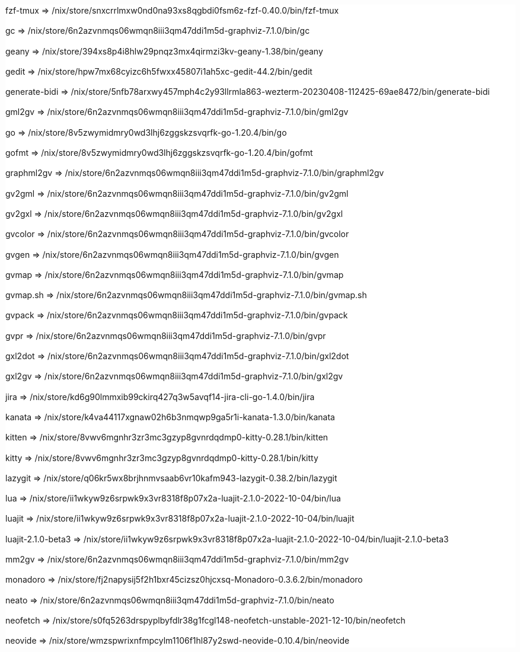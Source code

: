fzf-tmux ⇒ /nix/store/snxcrrlmxw0nd0na93xs8qgbdi0fsm6z-fzf-0.40.0/bin/fzf-tmux

gc ⇒ /nix/store/6n2azvnmqs06wmqn8iii3qm47ddi1m5d-graphviz-7.1.0/bin/gc

geany ⇒ /nix/store/394xs8p4i8hlw29pnqz3mx4qirmzi3kv-geany-1.38/bin/geany

gedit ⇒ /nix/store/hpw7mx68cyizc6h5fwxx45807i1ah5xc-gedit-44.2/bin/gedit

generate-bidi ⇒ /nix/store/5nfb78arxwy457mph4c2y93llrmla863-wezterm-20230408-112425-69ae8472/bin/generate-bidi

gml2gv ⇒ /nix/store/6n2azvnmqs06wmqn8iii3qm47ddi1m5d-graphviz-7.1.0/bin/gml2gv

go ⇒ /nix/store/8v5zwymidmry0wd3lhj6zggskzsvqrfk-go-1.20.4/bin/go

gofmt ⇒ /nix/store/8v5zwymidmry0wd3lhj6zggskzsvqrfk-go-1.20.4/bin/gofmt

graphml2gv ⇒ /nix/store/6n2azvnmqs06wmqn8iii3qm47ddi1m5d-graphviz-7.1.0/bin/graphml2gv

gv2gml ⇒ /nix/store/6n2azvnmqs06wmqn8iii3qm47ddi1m5d-graphviz-7.1.0/bin/gv2gml

gv2gxl ⇒ /nix/store/6n2azvnmqs06wmqn8iii3qm47ddi1m5d-graphviz-7.1.0/bin/gv2gxl

gvcolor ⇒ /nix/store/6n2azvnmqs06wmqn8iii3qm47ddi1m5d-graphviz-7.1.0/bin/gvcolor

gvgen ⇒ /nix/store/6n2azvnmqs06wmqn8iii3qm47ddi1m5d-graphviz-7.1.0/bin/gvgen

gvmap ⇒ /nix/store/6n2azvnmqs06wmqn8iii3qm47ddi1m5d-graphviz-7.1.0/bin/gvmap

gvmap.sh ⇒ /nix/store/6n2azvnmqs06wmqn8iii3qm47ddi1m5d-graphviz-7.1.0/bin/gvmap.sh

gvpack ⇒ /nix/store/6n2azvnmqs06wmqn8iii3qm47ddi1m5d-graphviz-7.1.0/bin/gvpack

gvpr ⇒ /nix/store/6n2azvnmqs06wmqn8iii3qm47ddi1m5d-graphviz-7.1.0/bin/gvpr

gxl2dot ⇒ /nix/store/6n2azvnmqs06wmqn8iii3qm47ddi1m5d-graphviz-7.1.0/bin/gxl2dot

gxl2gv ⇒ /nix/store/6n2azvnmqs06wmqn8iii3qm47ddi1m5d-graphviz-7.1.0/bin/gxl2gv

jira ⇒ /nix/store/kd6g90lmmxib99ckirq427q3w5avqf14-jira-cli-go-1.4.0/bin/jira

kanata ⇒ /nix/store/k4va44117xgnaw02h6b3nmqwp9ga5r1i-kanata-1.3.0/bin/kanata

kitten ⇒ /nix/store/8vwv6mgnhr3zr3mc3gzyp8gvnrdqdmp0-kitty-0.28.1/bin/kitten

kitty ⇒ /nix/store/8vwv6mgnhr3zr3mc3gzyp8gvnrdqdmp0-kitty-0.28.1/bin/kitty

lazygit ⇒ /nix/store/q06kr5wx8brjhnmvsaab6vr10kafm943-lazygit-0.38.2/bin/lazygit

lua ⇒ /nix/store/ii1wkyw9z6srpwk9x3vr8318f8p07x2a-luajit-2.1.0-2022-10-04/bin/lua

luajit ⇒ /nix/store/ii1wkyw9z6srpwk9x3vr8318f8p07x2a-luajit-2.1.0-2022-10-04/bin/luajit

luajit-2.1.0-beta3 ⇒ /nix/store/ii1wkyw9z6srpwk9x3vr8318f8p07x2a-luajit-2.1.0-2022-10-04/bin/luajit-2.1.0-beta3

mm2gv ⇒ /nix/store/6n2azvnmqs06wmqn8iii3qm47ddi1m5d-graphviz-7.1.0/bin/mm2gv

monadoro ⇒ /nix/store/fj2napysij5f2h1bxr45cizsz0hjcxsq-Monadoro-0.3.6.2/bin/monadoro

neato ⇒ /nix/store/6n2azvnmqs06wmqn8iii3qm47ddi1m5d-graphviz-7.1.0/bin/neato

neofetch ⇒ /nix/store/s0fq5263drspyplbyfdlr38g1fcgl148-neofetch-unstable-2021-12-10/bin/neofetch

neovide ⇒ /nix/store/wmzspwrixnfmpcylm1106f1hl87y2swd-neovide-0.10.4/bin/neovide
